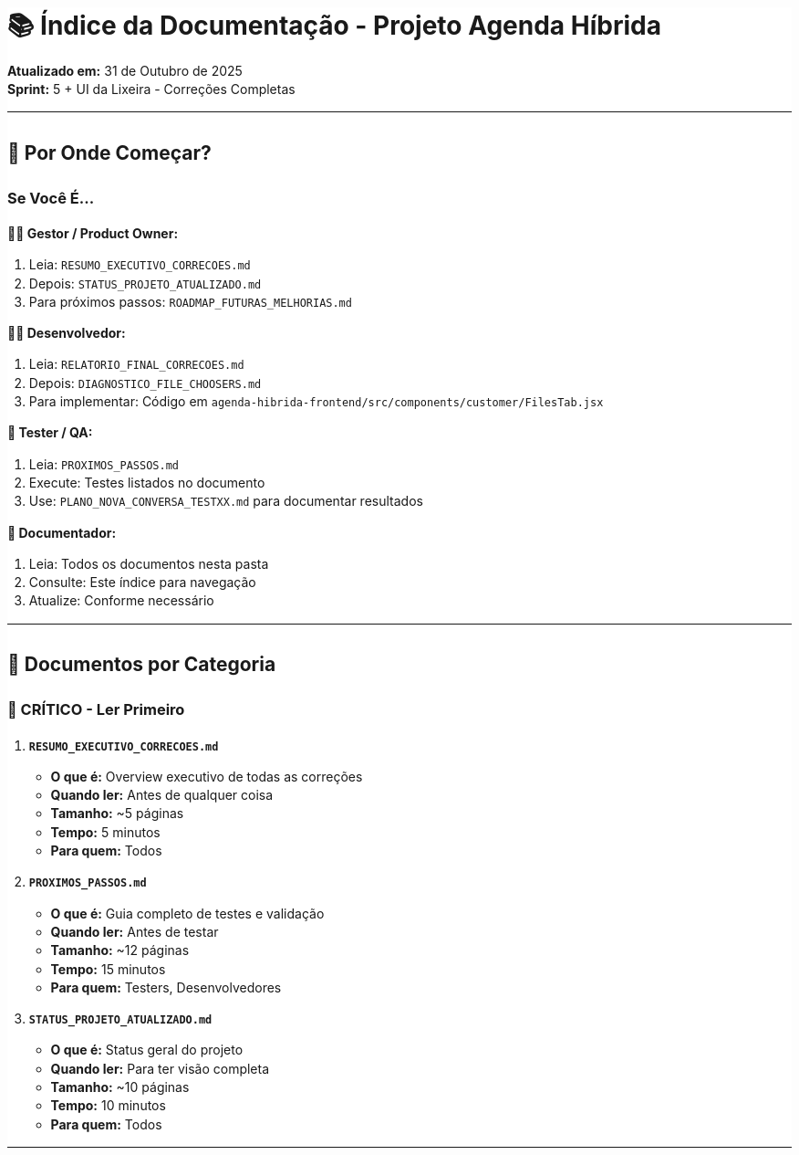 # 📚 Índice da Documentação - Projeto Agenda Híbrida

**Atualizado em:** 31 de Outubro de 2025  
**Sprint:** 5 + UI da Lixeira - Correções Completas

---

## 🎯 Por Onde Começar?

### Se Você É...

**👨‍💼 Gestor / Product Owner:**
1. Leia: `RESUMO_EXECUTIVO_CORRECOES.md`
2. Depois: `STATUS_PROJETO_ATUALIZADO.md`
3. Para próximos passos: `ROADMAP_FUTURAS_MELHORIAS.md`

**👨‍💻 Desenvolvedor:**
1. Leia: `RELATORIO_FINAL_CORRECOES.md`
2. Depois: `DIAGNOSTICO_FILE_CHOOSERS.md`
3. Para implementar: Código em `agenda-hibrida-frontend/src/components/customer/FilesTab.jsx`

**🧪 Tester / QA:**
1. Leia: `PROXIMOS_PASSOS.md`
2. Execute: Testes listados no documento
3. Use: `PLANO_NOVA_CONVERSA_TESTXX.md` para documentar resultados

**📝 Documentador:**
1. Leia: Todos os documentos nesta pasta
2. Consulte: Este índice para navegação
3. Atualize: Conforme necessário

---

## 📁 Documentos por Categoria

### 🔴 CRÍTICO - Ler Primeiro

1. **`RESUMO_EXECUTIVO_CORRECOES.md`**
   - **O que é:** Overview executivo de todas as correções
   - **Quando ler:** Antes de qualquer coisa
   - **Tamanho:** ~5 páginas
   - **Tempo:** 5 minutos
   - **Para quem:** Todos

2. **`PROXIMOS_PASSOS.md`**
   - **O que é:** Guia completo de testes e validação
   - **Quando ler:** Antes de testar
   - **Tamanho:** ~12 páginas
   - **Tempo:** 15 minutos
   - **Para quem:** Testers, Desenvolvedores

3. **`STATUS_PROJETO_ATUALIZADO.md`**
   - **O que é:** Status geral do projeto
   - **Quando ler:** Para ter visão completa
   - **Tamanho:** ~10 páginas
   - **Tempo:** 10 minutos
   - **Para quem:** Todos

---